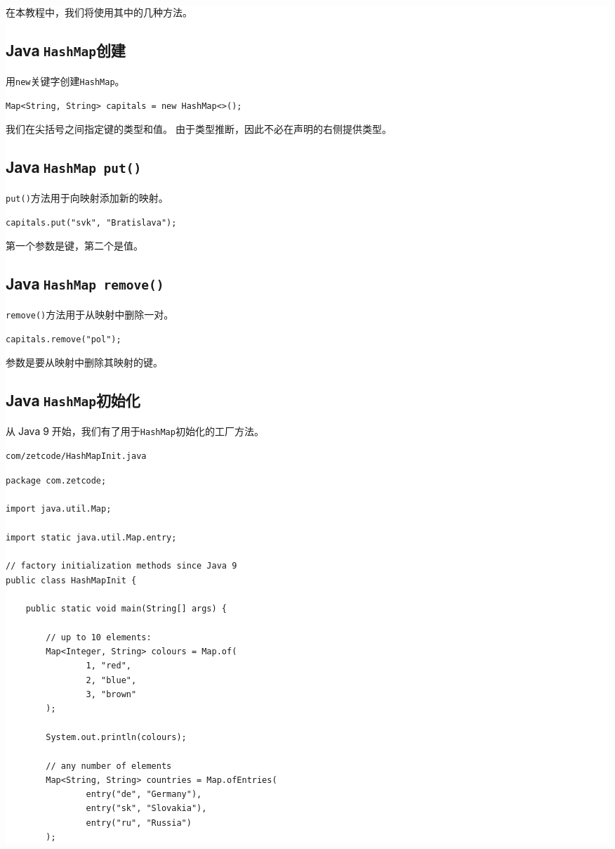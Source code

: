 在本教程中，我们将使用其中的几种方法。

## Java `HashMap`创建

用`new`关键字创建`HashMap`。

```
Map<String, String> capitals = new HashMap<>();

```

我们在尖括号之间指定键的类型和值。 由于类型推断，因此不必在声明的右侧提供类型。

## Java `HashMap put()`

`put()`方法用于向映射添加新的映射。

```
capitals.put("svk", "Bratislava");

```

第一个参数是键，第二个是值。

## Java `HashMap remove()`

`remove()`方法用于从映射中删除一对。

```
capitals.remove("pol");

```

参数是要从映射中删除其映射的键。

## Java `HashMap`初始化

从 Java 9 开始，我们有了用于`HashMap`初始化的工厂方法。

`com/zetcode/HashMapInit.java`

```
package com.zetcode;

import java.util.Map;

import static java.util.Map.entry;

// factory initialization methods since Java 9
public class HashMapInit {

    public static void main(String[] args) {

        // up to 10 elements:
        Map<Integer, String> colours = Map.of(
                1, "red",
                2, "blue",
                3, "brown"
        );

        System.out.println(colours);

        // any number of elements
        Map<String, String> countries = Map.ofEntries(
                entry("de", "Germany"),
                entry("sk", "Slovakia"),
                entry("ru", "Russia")
        );
```
